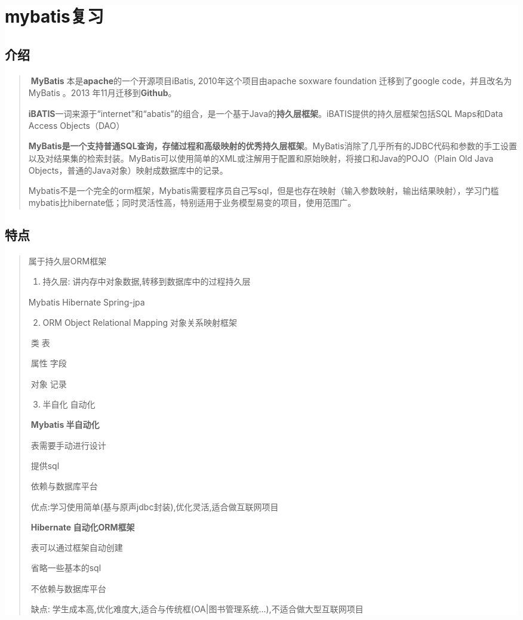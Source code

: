 # mybatis复习

## 介绍

> ​        **MyBatis** 本是**apache**的一个开源项目iBatis, 2010年这个项目由apache soxware foundation 迁移到了google code，并且改名为MyBatis 。2013 年11月迁移到**Github**。 
>
> ​      **iBATIS**一词来源于“internet”和“abatis”的组合，是一个基于Java的**持久层框架**。iBATIS提供的持久层框架包括SQL Maps和Data Access  Objects（DAO） 
>
>   **MyBatis是一个支持普通SQL查询，存储过程和高级映射的优秀持久层框架**。MyBatis消除了几乎所有的JDBC代码和参数的手工设置以及对结果集的检索封装。MyBatis可以使用简单的XML或注解用于配置和原始映射，将接口和Java的POJO（Plain Old Java Objects，普通的Java对象）映射成数据库中的记录。
>
>    Mybatis不是一个完全的orm框架，Mybatis需要程序员自己写sql，但是也存在映射（输入参数映射，输出结果映射），学习门槛mybatis比hibernate低；同时灵活性高，特别适用于业务模型易变的项目，使用范围广。

## 特点

> 属于持久层ORM框架
>
> 1. 持久层: 讲内存中对象数据,转移到数据库中的过程持久层
>
> Mybatis Hibernate Spring-jpa 
>
> 2. ORM Object Relational Mapping 对象关系映射框架
>
> ​       类 表
>
> ​      属性 字段
>
> ​      对象 记录
>
> 3. 半自化 自动化
>
> ​             **Mybatis 半自动化**
>
> ​             表需要手动进行设计
>
> ​             提供sql
>
> ​             依赖与数据库平台
>
> ​            优点:学习使用简单(基与原声jdbc封装),优化灵活,适合做互联网项目
>
> ​            **Hibernate 自动化ORM框架**
>
> ​             表可以通过框架自动创建
>
> ​            省略一些基本的sql
>
> ​             不依赖与数据库平台
>
> ​            缺点: 学生成本高,优化难度大,适合与传统框(OA|图书管理系统...),不适合做大型互联网项目
